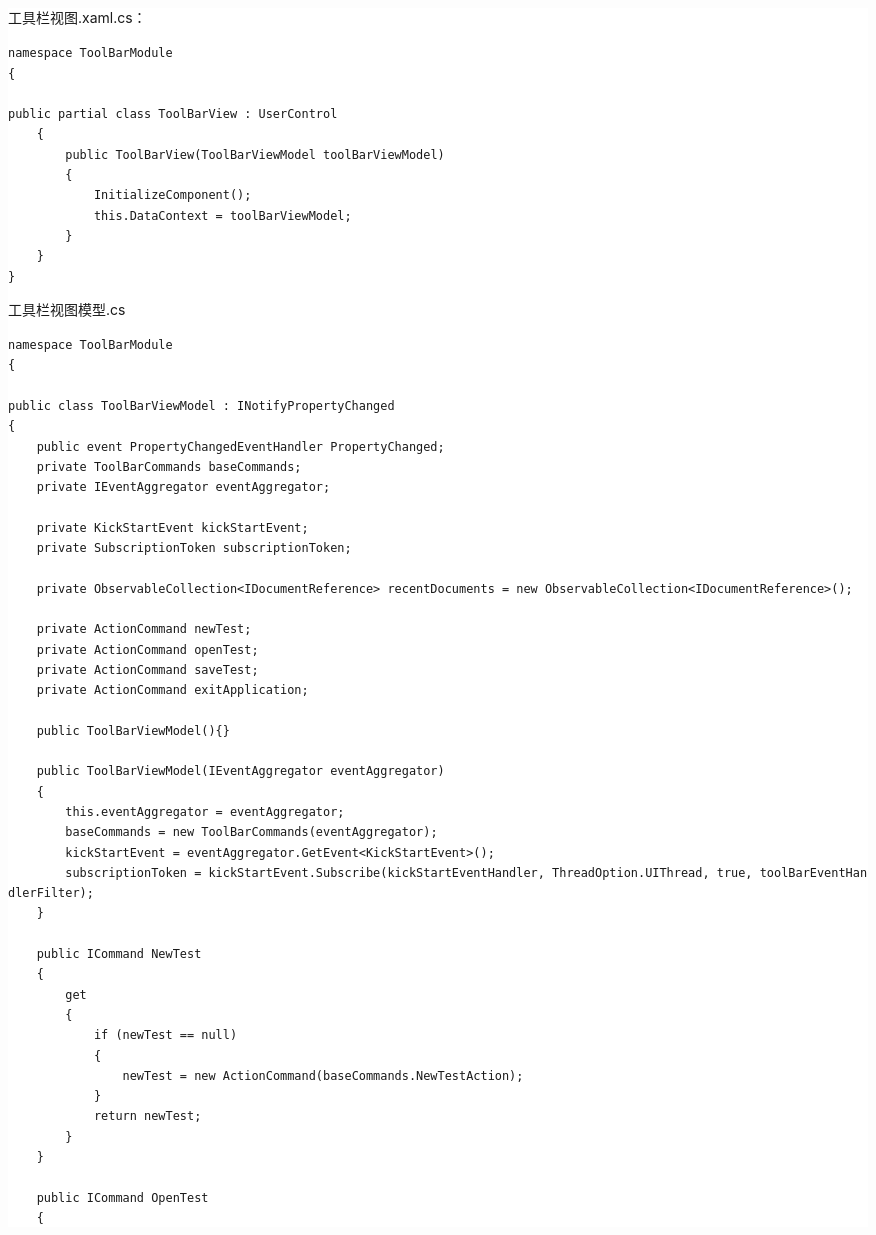 工具栏视图.xaml.cs：

```
namespace ToolBarModule
{   

public partial class ToolBarView : UserControl
    {                           
        public ToolBarView(ToolBarViewModel toolBarViewModel)
        {
            InitializeComponent();             
            this.DataContext = toolBarViewModel;                                
        }        
    }
} 
```

工具栏视图模型.cs

```
namespace ToolBarModule
{

public class ToolBarViewModel : INotifyPropertyChanged
{
    public event PropertyChangedEventHandler PropertyChanged;
    private ToolBarCommands baseCommands;
    private IEventAggregator eventAggregator;

    private KickStartEvent kickStartEvent;
    private SubscriptionToken subscriptionToken;

    private ObservableCollection<IDocumentReference> recentDocuments = new ObservableCollection<IDocumentReference>();

    private ActionCommand newTest;
    private ActionCommand openTest;
    private ActionCommand saveTest;        
    private ActionCommand exitApplication;

    public ToolBarViewModel(){}

    public ToolBarViewModel(IEventAggregator eventAggregator)
    {
        this.eventAggregator = eventAggregator;
        baseCommands = new ToolBarCommands(eventAggregator);
        kickStartEvent = eventAggregator.GetEvent<KickStartEvent>();
        subscriptionToken = kickStartEvent.Subscribe(kickStartEventHandler, ThreadOption.UIThread, true, toolBarEventHandlerFilter);            
    }

    public ICommand NewTest
    {
        get
        {
            if (newTest == null)
            {
                newTest = new ActionCommand(baseCommands.NewTestAction);
            }
            return newTest;
        }
    }

    public ICommand OpenTest
    {
```